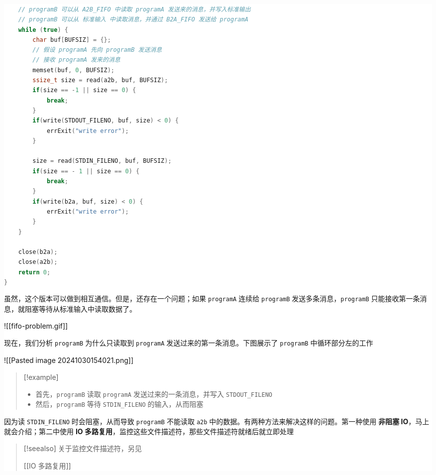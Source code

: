 ```c title:fifo/programB.c
    // programB 可以从 A2B_FIFO 中读取 programA 发送来的消息，并写入标准输出
    // programB 可以从 标准输入 中读取消息，并通过 B2A_FIFO 发送给 programA
    while (true) {
        char buf[BUFSIZ] = {};
        // 假设 programA 先向 programB 发送消息
        // 接收 programA 发来的消息
        memset(buf, 0, BUFSIZ);
        ssize_t size = read(a2b, buf, BUFSIZ);
        if(size == -1 || size == 0) {
            break;
        }
        if(write(STDOUT_FILENO, buf, size) < 0) {
            errExit("write error");
        }

        size = read(STDIN_FILENO, buf, BUFSIZ);
        if(size == - 1 || size == 0) {
            break;
        }
        if(write(b2a, buf, size) < 0) {
            errExit("write error");
        }
    }

    close(b2a);
    close(a2b);
    return 0;
}
```

虽然，这个版本可以做到相互通信。但是，还存在一个问题；如果 `programA` 连续给 `programB` 发送多条消息，`programB` 只能接收第一条消息，就阻塞等待从标准输入中读取数据了。

![[fifo-problem.gif]]

现在，我们分析 `programB` 为什么只读取到 `programA` 发送过来的第一条消息。下图展示了 `programB` 中循环部分左的工作

![[Pasted image 20241030154021.png]]

> [!example] 
> 
> + 首先，`programB` 读取 `programA` 发送过来的一条消息，并写入 `STDOUT_FILENO`
> + 然后，`programB` 等待 `STDIN_FILENO` 的输入，从而阻塞
> 

因为读 `STDIN_FILENO` 时会阻塞，从而导致 `programB` 不能读取 `a2b` 中的数据。有两种方法来解决这样的问题。第一种使用 **非阻塞 IO**，马上就会介绍；第二中使用 **IO 多路复用**，监控这些文件描述符，那些文件描述符就绪后就立即处理

> [!seealso] 关于监控文件描述符，另见
> 
> [[IO 多路复用]] 
> 
